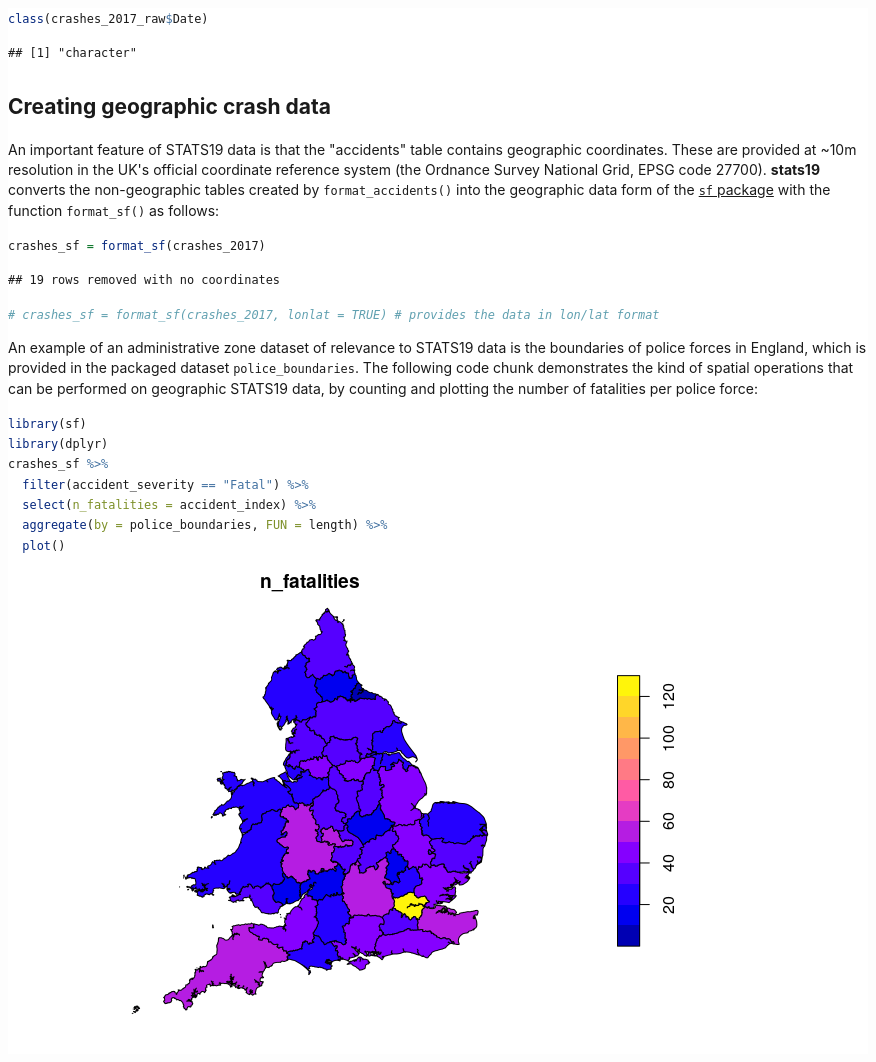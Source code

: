 ``` r
class(crashes_2017_raw$Date)
```

    ## [1] "character"

Creating geographic crash data
------------------------------

An important feature of STATS19 data is that the "accidents" table contains geographic coordinates. These are provided at ~10m resolution in the UK's official coordinate reference system (the Ordnance Survey National Grid, EPSG code 27700). **stats19** converts the non-geographic tables created by `format_accidents()` into the geographic data form of the [`sf` package](https://cran.r-project.org/package=sf) with the function `format_sf()` as follows:

``` r
crashes_sf = format_sf(crashes_2017)
```

    ## 19 rows removed with no coordinates

``` r
# crashes_sf = format_sf(crashes_2017, lonlat = TRUE) # provides the data in lon/lat format
```

An example of an administrative zone dataset of relevance to STATS19 data is the boundaries of police forces in England, which is provided in the packaged dataset `police_boundaries`. The following code chunk demonstrates the kind of spatial operations that can be performed on geographic STATS19 data, by counting and plotting the number of fatalities per police force:

``` r
library(sf)
library(dplyr)
crashes_sf %>% 
  filter(accident_severity == "Fatal") %>% 
  select(n_fatalities = accident_index) %>% 
  aggregate(by = police_boundaries, FUN = length) %>% 
  plot()
```

![](blog_files/figure-markdown_github/nfatalities-1.png)
